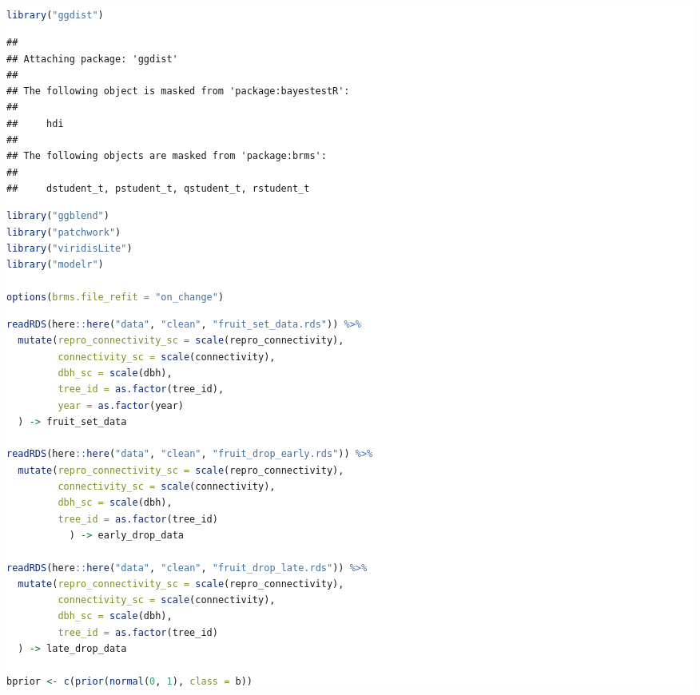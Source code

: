 ``` r
library("ggdist")
```

    ## 
    ## Attaching package: 'ggdist'
    ## 
    ## The following object is masked from 'package:bayestestR':
    ## 
    ##     hdi
    ## 
    ## The following objects are masked from 'package:brms':
    ## 
    ##     dstudent_t, pstudent_t, qstudent_t, rstudent_t

``` r
library("ggblend")
library("patchwork")
library("viridisLite")
library("modelr")

options(brms.file_refit = "on_change")
```

``` r
readRDS(here::here("data", "clean", "fruit_set_data.rds")) %>%
  mutate(repro_connectivity_sc = scale(repro_connectivity),
         connectivity_sc = scale(connectivity),
         dbh_sc = scale(dbh),
         tree_id = as.factor(tree_id),
         year = as.factor(year)
  ) -> fruit_set_data

readRDS(here::here("data", "clean", "fruit_drop_early.rds")) %>%
  mutate(repro_connectivity_sc = scale(repro_connectivity),
         connectivity_sc = scale(connectivity),
         dbh_sc = scale(dbh),
         tree_id = as.factor(tree_id)
           ) -> early_drop_data

readRDS(here::here("data", "clean", "fruit_drop_late.rds")) %>%
  mutate(repro_connectivity_sc = scale(repro_connectivity),
         connectivity_sc = scale(connectivity),
         dbh_sc = scale(dbh),
         tree_id = as.factor(tree_id)
  ) -> late_drop_data

bprior <- c(prior(normal(0, 1), class = b))
```
